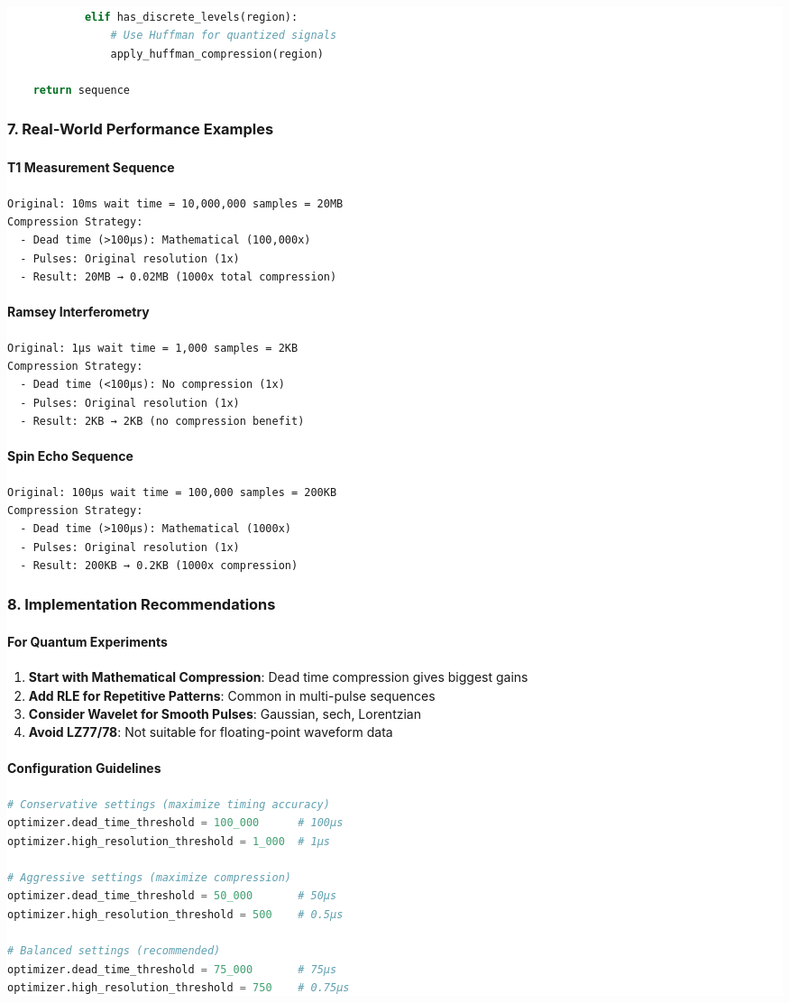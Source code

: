```python
            elif has_discrete_levels(region):
                # Use Huffman for quantized signals
                apply_huffman_compression(region)
    
    return sequence
```

### 7. Real-World Performance Examples

#### T1 Measurement Sequence
```
Original: 10ms wait time = 10,000,000 samples = 20MB
Compression Strategy:
  - Dead time (>100μs): Mathematical (100,000x)
  - Pulses: Original resolution (1x)
  - Result: 20MB → 0.02MB (1000x total compression)
```

#### Ramsey Interferometry
```
Original: 1μs wait time = 1,000 samples = 2KB
Compression Strategy:
  - Dead time (<100μs): No compression (1x)
  - Pulses: Original resolution (1x)
  - Result: 2KB → 2KB (no compression benefit)
```

#### Spin Echo Sequence
```
Original: 100μs wait time = 100,000 samples = 200KB
Compression Strategy:
  - Dead time (>100μs): Mathematical (1000x)
  - Pulses: Original resolution (1x)
  - Result: 200KB → 0.2KB (1000x compression)
```

### 8. Implementation Recommendations

#### For Quantum Experiments
1. **Start with Mathematical Compression**: Dead time compression gives biggest gains
2. **Add RLE for Repetitive Patterns**: Common in multi-pulse sequences
3. **Consider Wavelet for Smooth Pulses**: Gaussian, sech, Lorentzian
4. **Avoid LZ77/78**: Not suitable for floating-point waveform data

#### Configuration Guidelines
```python
# Conservative settings (maximize timing accuracy)
optimizer.dead_time_threshold = 100_000      # 100μs
optimizer.high_resolution_threshold = 1_000  # 1μs

# Aggressive settings (maximize compression)
optimizer.dead_time_threshold = 50_000       # 50μs
optimizer.high_resolution_threshold = 500    # 0.5μs

# Balanced settings (recommended)
optimizer.dead_time_threshold = 75_000       # 75μs
optimizer.high_resolution_threshold = 750    # 0.75μs
```
